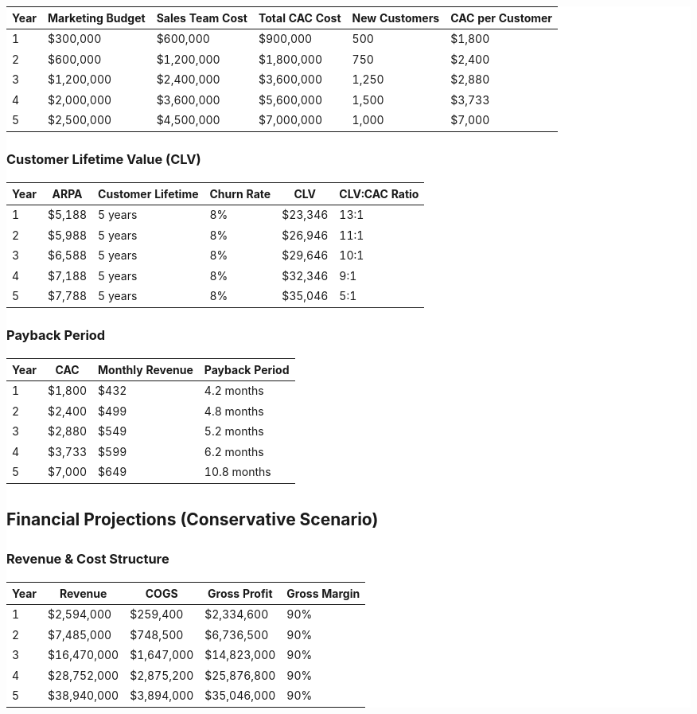 | Year | Marketing Budget | Sales Team Cost | Total CAC Cost | New Customers | CAC per Customer |
|------|-----------------|-----------------|----------------|---------------|------------------|
| 1 | $300,000 | $600,000 | $900,000 | 500 | $1,800 |
| 2 | $600,000 | $1,200,000 | $1,800,000 | 750 | $2,400 |
| 3 | $1,200,000 | $2,400,000 | $3,600,000 | 1,250 | $2,880 |
| 4 | $2,000,000 | $3,600,000 | $5,600,000 | 1,500 | $3,733 |
| 5 | $2,500,000 | $4,500,000 | $7,000,000 | 1,000 | $7,000 |

### Customer Lifetime Value (CLV)

| Year | ARPA | Customer Lifetime | Churn Rate | CLV | CLV:CAC Ratio |
|------|------|-------------------|------------|-----|---------------|
| 1 | $5,188 | 5 years | 8% | $23,346 | 13:1 |
| 2 | $5,988 | 5 years | 8% | $26,946 | 11:1 |
| 3 | $6,588 | 5 years | 8% | $29,646 | 10:1 |
| 4 | $7,188 | 5 years | 8% | $32,346 | 9:1 |
| 5 | $7,788 | 5 years | 8% | $35,046 | 5:1 |

### Payback Period

| Year | CAC | Monthly Revenue | Payback Period |
|------|-----|-----------------|----------------|
| 1 | $1,800 | $432 | 4.2 months |
| 2 | $2,400 | $499 | 4.8 months |
| 3 | $2,880 | $549 | 5.2 months |
| 4 | $3,733 | $599 | 6.2 months |
| 5 | $7,000 | $649 | 10.8 months |

## Financial Projections (Conservative Scenario)

### Revenue & Cost Structure

| Year | Revenue | COGS | Gross Profit | Gross Margin |
|------|---------|------|--------------|--------------|
| 1 | $2,594,000 | $259,400 | $2,334,600 | 90% |
| 2 | $7,485,000 | $748,500 | $6,736,500 | 90% |
| 3 | $16,470,000 | $1,647,000 | $14,823,000 | 90% |
| 4 | $28,752,000 | $2,875,200 | $25,876,800 | 90% |
| 5 | $38,940,000 | $3,894,000 | $35,046,000 | 90% |
